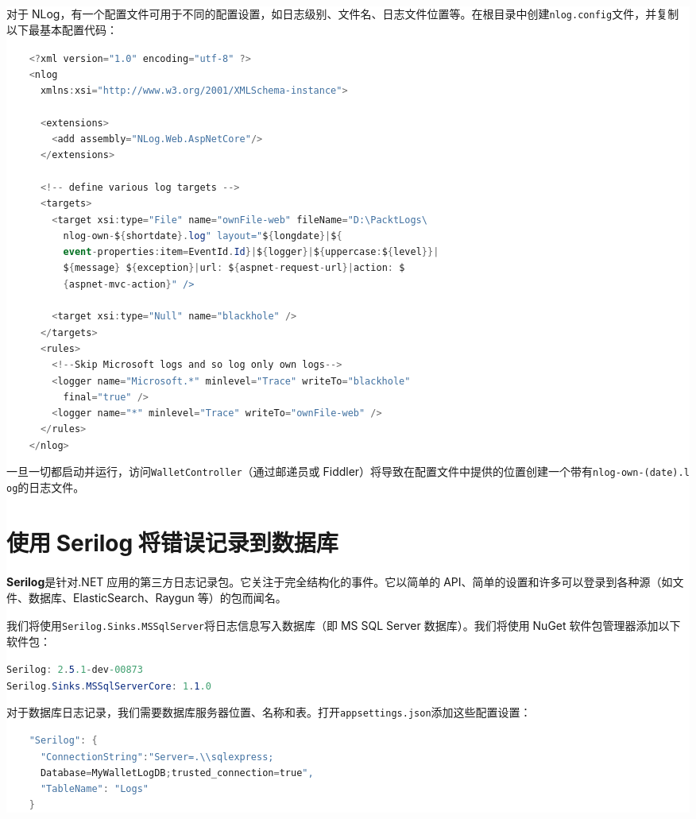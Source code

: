 对于 NLog，有一个配置文件可用于不同的配置设置，如日志级别、文件名、日志文件位置等。在根目录中创建`nlog.config`文件，并复制以下最基本配置代码：

```cs
    <?xml version="1.0" encoding="utf-8" ?> 
    <nlog  
      xmlns:xsi="http://www.w3.org/2001/XMLSchema-instance"> 

      <extensions> 
        <add assembly="NLog.Web.AspNetCore"/> 
      </extensions> 

      <!-- define various log targets --> 
      <targets> 
        <target xsi:type="File" name="ownFile-web" fileName="D:\PacktLogs\
          nlog-own-${shortdate}.log" layout="${longdate}|${
          event-properties:item=EventId.Id}|${logger}|${uppercase:${level}}|
          ${message} ${exception}|url: ${aspnet-request-url}|action: $
          {aspnet-mvc-action}" /> 

        <target xsi:type="Null" name="blackhole" /> 
      </targets> 
      <rules> 
        <!--Skip Microsoft logs and so log only own logs--> 
        <logger name="Microsoft.*" minlevel="Trace" writeTo="blackhole"
          final="true" /> 
        <logger name="*" minlevel="Trace" writeTo="ownFile-web" /> 
      </rules> 
    </nlog> 

```

一旦一切都启动并运行，访问`WalletController`（通过邮递员或 Fiddler）将导致在配置文件中提供的位置创建一个带有`nlog-own-(date).log`的日志文件。

# 使用 Serilog 将错误记录到数据库

**Serilog**是针对.NET 应用的第三方日志记录包。它关注于完全结构化的事件。它以简单的 API、简单的设置和许多可以登录到各种源（如文件、数据库、ElasticSearch、Raygun 等）的包而闻名。

我们将使用`Serilog.Sinks.MSSqlServer`将日志信息写入数据库（即 MS SQL Server 数据库）。我们将使用 NuGet 软件包管理器添加以下软件包：

```cs
Serilog: 2.5.1-dev-00873
Serilog.Sinks.MSSqlServerCore: 1.1.0 

```

对于数据库日志记录，我们需要数据库服务器位置、名称和表。打开`appsettings.json`添加这些配置设置：

```cs
    "Serilog": { 
      "ConnectionString":"Server=.\\sqlexpress;
      Database=MyWalletLogDB;trusted_connection=true",
      "TableName": "Logs" 
    } 

```
